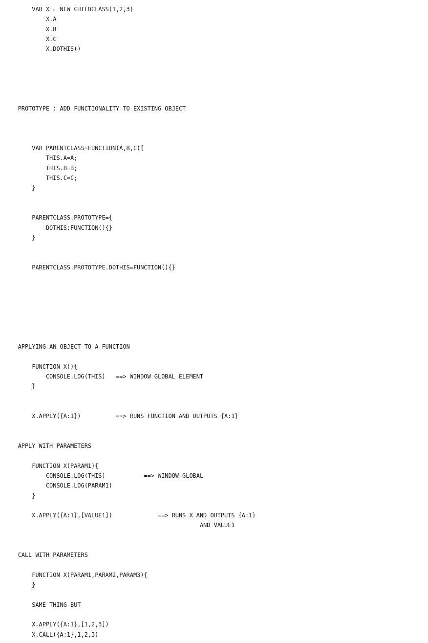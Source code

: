     		VAR X = NEW CHILDCLASS(1,2,3)
    			X.A
    			X.B
    			X.C
    			X.DOTHIS()
    		
    		
    	
    	
    	
    	PROTOTYPE : ADD FUNCTIONALITY TO EXISTING OBJECT
    	
    		
    		
    		VAR PARENTCLASS=FUNCTION(A,B,C){
    			THIS.A=A;
    			THIS.B=B;
    			THIS.C=C;
    		}
    		
    		
    		PARENTCLASS.PROTOTYPE={
    			DOTHIS:FUNCTION(){}
    		}
    		
    		
    		PARENTCLASS.PROTOTYPE.DOTHIS=FUNCTION(){}
    			
    	
    	
    	
    	
    	
    	
    	APPLYING AN OBJECT TO A FUNCTION
    	
    		FUNCTION X(){
    			CONSOLE.LOG(THIS)   ==> WINDOW GLOBAL ELEMENT
    		}
    		
    		
    		X.APPLY({A:1})			==> RUNS FUNCTION AND OUTPUTS {A:1}
    		
    		
    	APPLY WITH PARAMETERS
    	
    		FUNCTION X(PARAM1){
    			CONSOLE.LOG(THIS)			==> WINDOW GLOBAL
    			CONSOLE.LOG(PARAM1)			
    		}
    		
    		X.APPLY({A:1},[VALUE1])				==> RUNS X AND OUTPUTS {A:1} 
    														AND VALUE1
    	
    	
    	CALL WITH PARAMETERS
    	
    		FUNCTION X(PARAM1,PARAM2,PARAM3){
    		}
    	
    		SAME THING BUT 
    		
    		X.APPLY({A:1},[1,2,3])
    		X.CALL({A:1},1,2,3)
    	